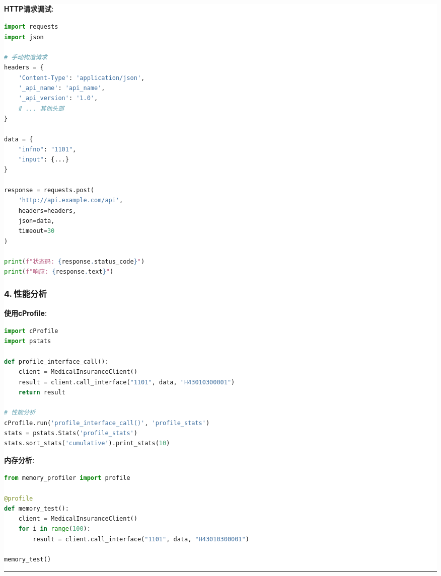 **HTTP请求调试**:
```python
import requests
import json

# 手动构造请求
headers = {
    'Content-Type': 'application/json',
    '_api_name': 'api_name',
    '_api_version': '1.0',
    # ... 其他头部
}

data = {
    "infno": "1101",
    "input": {...}
}

response = requests.post(
    'http://api.example.com/api',
    headers=headers,
    json=data,
    timeout=30
)

print(f"状态码: {response.status_code}")
print(f"响应: {response.text}")
```

### 4. 性能分析

**使用cProfile**:
```python
import cProfile
import pstats

def profile_interface_call():
    client = MedicalInsuranceClient()
    result = client.call_interface("1101", data, "H43010300001")
    return result

# 性能分析
cProfile.run('profile_interface_call()', 'profile_stats')
stats = pstats.Stats('profile_stats')
stats.sort_stats('cumulative').print_stats(10)
```

**内存分析**:
```python
from memory_profiler import profile

@profile
def memory_test():
    client = MedicalInsuranceClient()
    for i in range(100):
        result = client.call_interface("1101", data, "H43010300001")

memory_test()
```

---